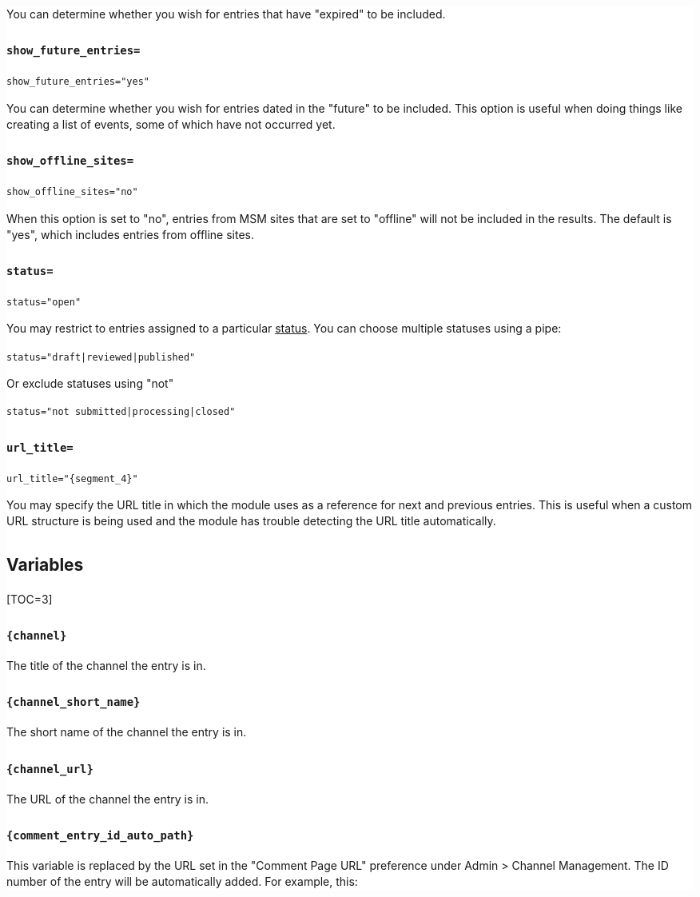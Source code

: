 You can determine whether you wish for entries that have "expired" to be included.

### `show_future_entries=`

    show_future_entries="yes"

You can determine whether you wish for entries dated in the "future" to be included. This option is useful when doing things like creating a list of events, some of which have not occurred yet.

### `show_offline_sites=`

    show_offline_sites="no"

When this option is set to "no", entries from MSM sites that are set to "offline" will not be included in the results. The default is "yes", which includes entries from offline sites.

### `status=`

    status="open"

You may restrict to entries assigned to a particular [status](control-panel/channels.md#statuses-tab). You can choose multiple statuses using a pipe:

    status="draft|reviewed|published"

Or exclude statuses using "not"

    status="not submitted|processing|closed"

### `url_title=`

    url_title="{segment_4}"

You may specify the URL title in which the module uses as a reference for next and previous entries. This is useful when a custom URL structure is being used and the module has trouble detecting the URL title automatically.

## Variables

[TOC=3]

### `{channel}`

The title of the channel the entry is in.

### `{channel_short_name}`

The short name of the channel the entry is in.

### `{channel_url}`

The URL of the channel the entry is in.

### `{comment_entry_id_auto_path}`

This variable is replaced by the URL set in the "Comment Page URL" preference under Admin &gt; Channel Management. The ID number of the entry will be automatically added. For example, this:
